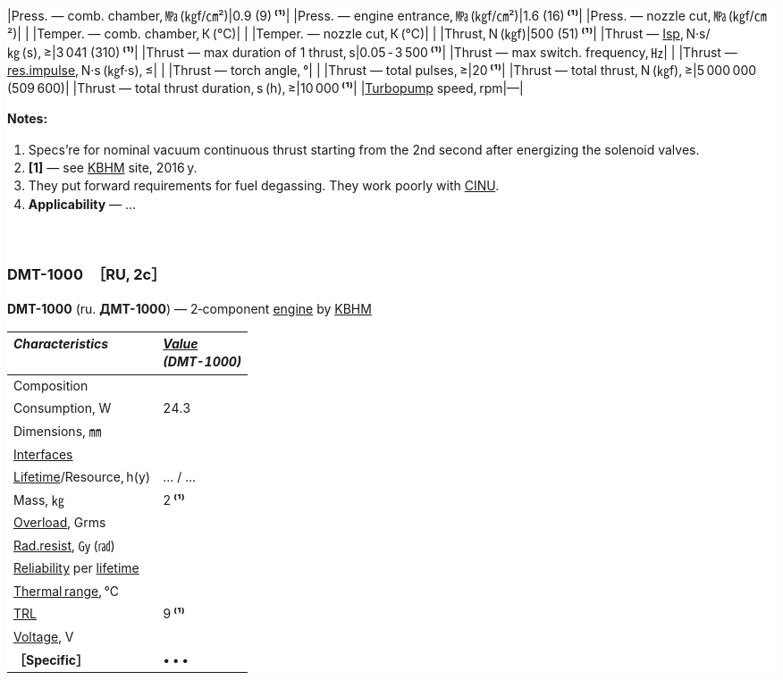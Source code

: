 |Press. — comb. chamber, ㎫ (㎏f/㎝²)|0.9 (9) **⁽¹⁾**|
|Press. — engine entrance, ㎫ (㎏f/㎝²)|1.6 (16) **⁽¹⁾**|
|Press. — nozzle cut, ㎫ (㎏f/㎝²)| |
|Temper. — comb. chamber, К (℃)| |
|Temper. — nozzle cut, К (℃)| |
|Thrust, N (㎏f)|500 (51) **⁽¹⁾**|
|Thrust — [Isp](isp.md), N·s/㎏ (s), ≥|3 041 (310) **⁽¹⁾**|
|Thrust — max duration of 1 thrust, s|0.05 ‑ 3 500 **⁽¹⁾**|
|Thrust — max switch. frequency, ㎐| |
|Thrust — [res.impulse](ing.md), N·s (㎏f·s), ≤| |
|Thrust — torch angle, °| |
|Thrust — total pulses, ≥|20 **⁽¹⁾**|
|Thrust — total thrust, N (㎏f), ≥|5 000 000 (509 600)|
|Thrust — total thrust duration, s (h), ≥|10 000 **⁽¹⁾**|
|[Turbopump](turbopump.md) speed, rpm|—|

**Notes:**

   1. Specs’re for nominal vacuum continuous thrust starting from the 2nd second after energizing the solenoid valves.
   1. **[1]** — see [KBHM](contact/kbhm.md) site, 2016 y.
   1. They put forward requirements for fuel degassing. They work poorly with [CINU](cinu.md).
   1. **Applicability** — …



<p style="page-break-after:always"> </p>

### DMT-1000   ［RU, 2c］
**DMT-1000** (ru. **ДМТ-1000**) — 2‑component [engine](ps.md) by [KBHM](contact/kbhm.md)

|*Characteristics*|*[Value](si.md)<br> (DMT-1000)*|
|:--|:--|
|Composition| |
|Consumption, W|24.3|
|Dimensions, ㎜| |
|[Interfaces](interface.md)| |
|[Lifetime](lifetime.md)/Resource, h(y)|… / …|
|Mass, ㎏|2 **⁽¹⁾**|
|[Overload](vibration.md), Grms| |
|[Rad.resist](ion_rad.md), ㏉ (㎭)| |
|[Reliability](qm.md) per [lifetime](lifetime.md)| |
|[Thermal range](tcs.md), ℃| |
|[TRL](trl.md)|9 **⁽¹⁾**|
|[Voltage](sps.md), V| |
|**［Specific］**|• • •|